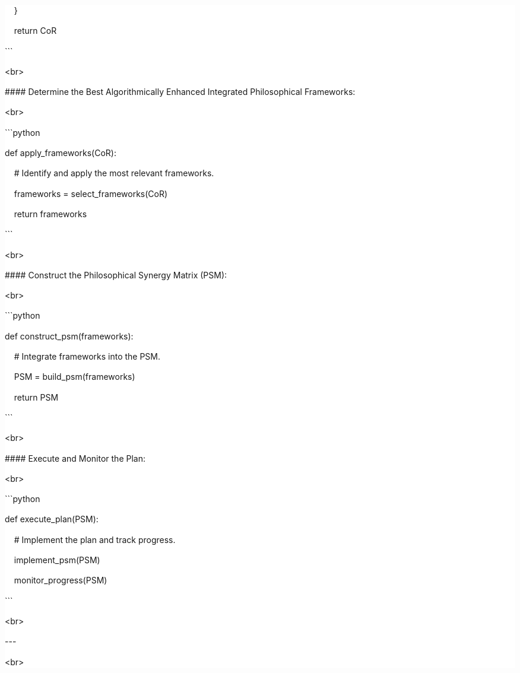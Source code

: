 &nbsp; &nbsp; }

&nbsp; &nbsp; return CoR

\`\`\`

\<br\>

\#### Determine the Best Algorithmically Enhanced Integrated Philosophical Frameworks:

\<br\>

\`\`\`python

def apply\_frameworks(CoR):

&nbsp; &nbsp; # Identify and apply the most relevant frameworks.

&nbsp; &nbsp; frameworks = select\_frameworks(CoR)

&nbsp; &nbsp; return frameworks

\`\`\`

\<br\>

\#### Construct the Philosophical Synergy Matrix (PSM):

\<br\>

\`\`\`python

def construct\_psm(frameworks):

&nbsp; &nbsp; # Integrate frameworks into the PSM.

&nbsp; &nbsp; PSM = build\_psm(frameworks)

&nbsp; &nbsp; return PSM

\`\`\`

\<br\>

\#### Execute and Monitor the Plan:

\<br\>

\`\`\`python

def execute\_plan(PSM):

&nbsp; &nbsp; # Implement the plan and track progress.

&nbsp; &nbsp; implement\_psm(PSM)

&nbsp; &nbsp; monitor\_progress(PSM)

\`\`\`

\<br\>

\---

\<br\>
